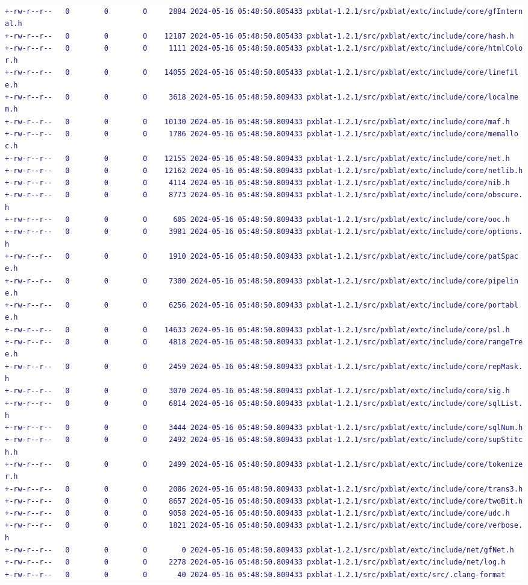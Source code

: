 ```diff
+-rw-r--r--   0        0        0     2884 2024-05-16 05:48:50.805433 pxblat-1.2.1/src/pxblat/extc/include/core/gfInternal.h
+-rw-r--r--   0        0        0    12187 2024-05-16 05:48:50.805433 pxblat-1.2.1/src/pxblat/extc/include/core/hash.h
+-rw-r--r--   0        0        0     1111 2024-05-16 05:48:50.805433 pxblat-1.2.1/src/pxblat/extc/include/core/htmlColor.h
+-rw-r--r--   0        0        0    14055 2024-05-16 05:48:50.805433 pxblat-1.2.1/src/pxblat/extc/include/core/linefile.h
+-rw-r--r--   0        0        0     3618 2024-05-16 05:48:50.809433 pxblat-1.2.1/src/pxblat/extc/include/core/localmem.h
+-rw-r--r--   0        0        0    10130 2024-05-16 05:48:50.809433 pxblat-1.2.1/src/pxblat/extc/include/core/maf.h
+-rw-r--r--   0        0        0     1786 2024-05-16 05:48:50.809433 pxblat-1.2.1/src/pxblat/extc/include/core/memalloc.h
+-rw-r--r--   0        0        0    12155 2024-05-16 05:48:50.809433 pxblat-1.2.1/src/pxblat/extc/include/core/net.h
+-rw-r--r--   0        0        0    12162 2024-05-16 05:48:50.809433 pxblat-1.2.1/src/pxblat/extc/include/core/netlib.h
+-rw-r--r--   0        0        0     4114 2024-05-16 05:48:50.809433 pxblat-1.2.1/src/pxblat/extc/include/core/nib.h
+-rw-r--r--   0        0        0     8773 2024-05-16 05:48:50.809433 pxblat-1.2.1/src/pxblat/extc/include/core/obscure.h
+-rw-r--r--   0        0        0      605 2024-05-16 05:48:50.809433 pxblat-1.2.1/src/pxblat/extc/include/core/ooc.h
+-rw-r--r--   0        0        0     3981 2024-05-16 05:48:50.809433 pxblat-1.2.1/src/pxblat/extc/include/core/options.h
+-rw-r--r--   0        0        0     1910 2024-05-16 05:48:50.809433 pxblat-1.2.1/src/pxblat/extc/include/core/patSpace.h
+-rw-r--r--   0        0        0     7300 2024-05-16 05:48:50.809433 pxblat-1.2.1/src/pxblat/extc/include/core/pipeline.h
+-rw-r--r--   0        0        0     6256 2024-05-16 05:48:50.809433 pxblat-1.2.1/src/pxblat/extc/include/core/portable.h
+-rw-r--r--   0        0        0    14633 2024-05-16 05:48:50.809433 pxblat-1.2.1/src/pxblat/extc/include/core/psl.h
+-rw-r--r--   0        0        0     4818 2024-05-16 05:48:50.809433 pxblat-1.2.1/src/pxblat/extc/include/core/rangeTree.h
+-rw-r--r--   0        0        0     2459 2024-05-16 05:48:50.809433 pxblat-1.2.1/src/pxblat/extc/include/core/repMask.h
+-rw-r--r--   0        0        0     3070 2024-05-16 05:48:50.809433 pxblat-1.2.1/src/pxblat/extc/include/core/sig.h
+-rw-r--r--   0        0        0     6814 2024-05-16 05:48:50.809433 pxblat-1.2.1/src/pxblat/extc/include/core/sqlList.h
+-rw-r--r--   0        0        0     3444 2024-05-16 05:48:50.809433 pxblat-1.2.1/src/pxblat/extc/include/core/sqlNum.h
+-rw-r--r--   0        0        0     2492 2024-05-16 05:48:50.809433 pxblat-1.2.1/src/pxblat/extc/include/core/supStitch.h
+-rw-r--r--   0        0        0     2499 2024-05-16 05:48:50.809433 pxblat-1.2.1/src/pxblat/extc/include/core/tokenizer.h
+-rw-r--r--   0        0        0     2086 2024-05-16 05:48:50.809433 pxblat-1.2.1/src/pxblat/extc/include/core/trans3.h
+-rw-r--r--   0        0        0     8657 2024-05-16 05:48:50.809433 pxblat-1.2.1/src/pxblat/extc/include/core/twoBit.h
+-rw-r--r--   0        0        0     9058 2024-05-16 05:48:50.809433 pxblat-1.2.1/src/pxblat/extc/include/core/udc.h
+-rw-r--r--   0        0        0     1821 2024-05-16 05:48:50.809433 pxblat-1.2.1/src/pxblat/extc/include/core/verbose.h
+-rw-r--r--   0        0        0        0 2024-05-16 05:48:50.809433 pxblat-1.2.1/src/pxblat/extc/include/net/gfNet.h
+-rw-r--r--   0        0        0     2278 2024-05-16 05:48:50.809433 pxblat-1.2.1/src/pxblat/extc/include/net/log.h
+-rw-r--r--   0        0        0       40 2024-05-16 05:48:50.809433 pxblat-1.2.1/src/pxblat/extc/src/.clang-format
```